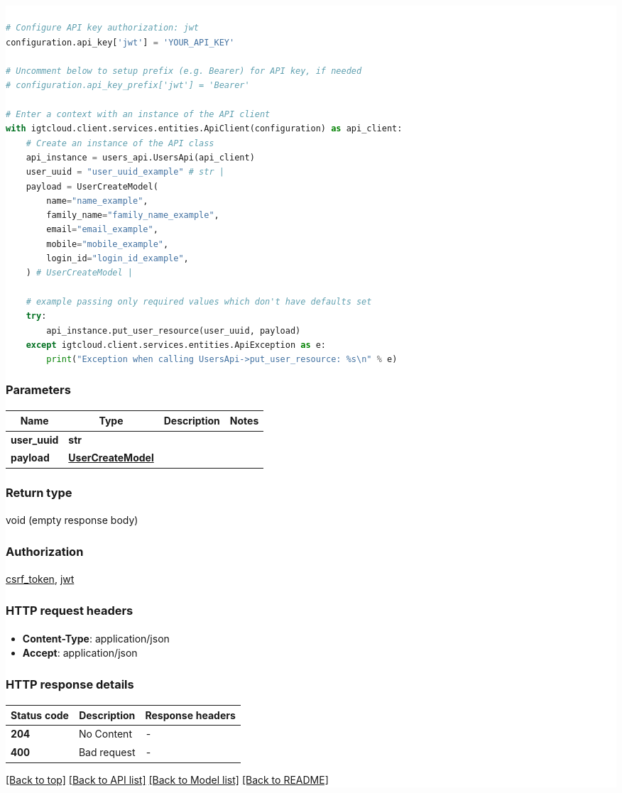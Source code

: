 ```python

# Configure API key authorization: jwt
configuration.api_key['jwt'] = 'YOUR_API_KEY'

# Uncomment below to setup prefix (e.g. Bearer) for API key, if needed
# configuration.api_key_prefix['jwt'] = 'Bearer'

# Enter a context with an instance of the API client
with igtcloud.client.services.entities.ApiClient(configuration) as api_client:
    # Create an instance of the API class
    api_instance = users_api.UsersApi(api_client)
    user_uuid = "user_uuid_example" # str | 
    payload = UserCreateModel(
        name="name_example",
        family_name="family_name_example",
        email="email_example",
        mobile="mobile_example",
        login_id="login_id_example",
    ) # UserCreateModel | 

    # example passing only required values which don't have defaults set
    try:
        api_instance.put_user_resource(user_uuid, payload)
    except igtcloud.client.services.entities.ApiException as e:
        print("Exception when calling UsersApi->put_user_resource: %s\n" % e)
```


### Parameters

Name | Type | Description  | Notes
------------- | ------------- | ------------- | -------------
 **user_uuid** | **str**|  |
 **payload** | [**UserCreateModel**](UserCreateModel.md)|  |

### Return type

void (empty response body)

### Authorization

[csrf_token](../README.md#csrf_token), [jwt](../README.md#jwt)

### HTTP request headers

 - **Content-Type**: application/json
 - **Accept**: application/json


### HTTP response details

| Status code | Description | Response headers |
|-------------|-------------|------------------|
**204** | No Content |  -  |
**400** | Bad request |  -  |

[[Back to top]](#) [[Back to API list]](../README.md#documentation-for-api-endpoints) [[Back to Model list]](../README.md#documentation-for-models) [[Back to README]](../README.md)

